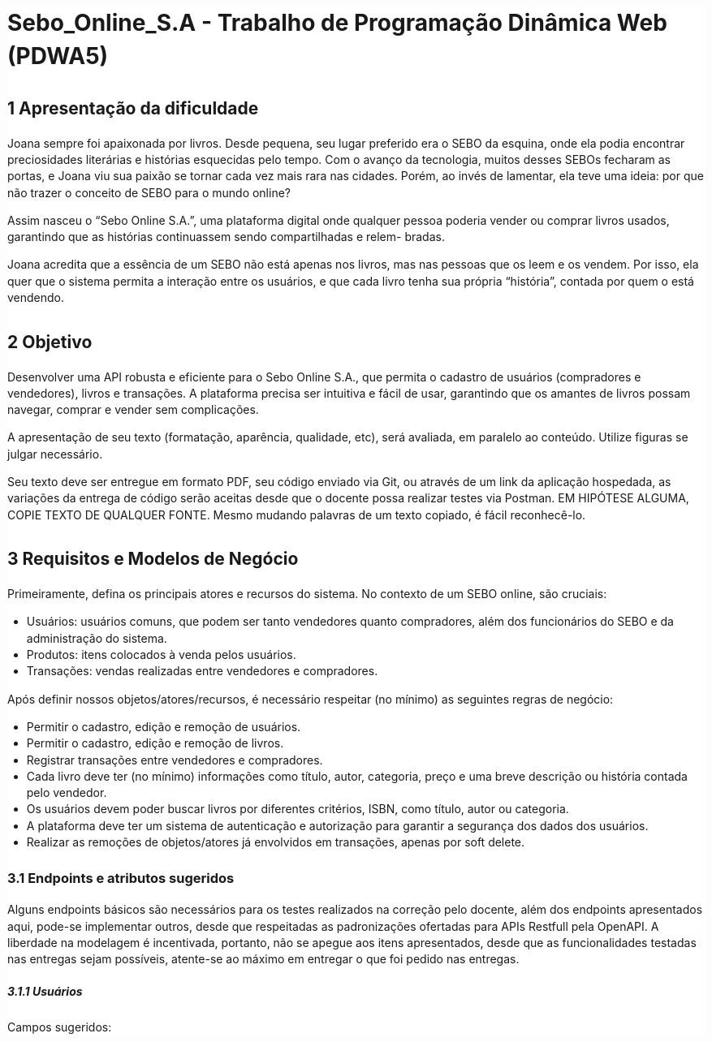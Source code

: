 # Sebo_Online_S.A - Trabalho de Programação Dinâmica Web (PDWA5) 

## 1 Apresentação da dificuldade
Joana sempre foi apaixonada por livros. Desde pequena, seu lugar preferido era o SEBO da esquina, onde ela podia encontrar preciosidades literárias e histórias esquecidas pelo tempo. Com o avanço da tecnologia, muitos desses SEBOs fecharam as portas, e Joana viu sua paixão se tornar cada vez mais rara nas cidades. Porém, ao invés de lamentar, ela teve uma ideia: por que não trazer o conceito de SEBO para o mundo online? 

Assim nasceu o “Sebo Online S.A.”, uma plataforma digital onde qualquer pessoa poderia vender ou comprar livros usados, garantindo que as histórias continuassem sendo compartilhadas e relem-
bradas.

Joana acredita que a essência de um SEBO não está apenas nos livros, mas nas pessoas que os
leem e os vendem. Por isso, ela quer que o sistema permita a interação entre os usuários, e que cada
livro tenha sua própria “história”, contada por quem o está vendendo.
## 2 Objetivo
Desenvolver uma API robusta e eficiente para o Sebo Online S.A., que permita o cadastro de usuários (compradores e vendedores), livros e transações. A plataforma precisa ser intuitiva e fácil de usar, garantindo que os amantes de livros possam navegar, comprar e vender sem complicações.

A apresentação de seu texto (formatação, aparência, qualidade, etc), será avaliada, em paralelo ao conteúdo. Utilize figuras se julgar necessário.

Seu texto deve ser entregue em formato PDF, seu código enviado via Git, ou através de um link da aplicação hospedada, as variações da entrega de código serão aceitas desde que o docente possa realizar testes via Postman. EM HIPÓTESE ALGUMA, COPIE TEXTO DE QUALQUER FONTE. Mesmo mudando palavras de um texto copiado, é fácil reconhecê-lo.
## 3 Requisitos e Modelos de Negócio
Primeiramente, defina os principais atores e recursos do sistema. No contexto de um SEBO online, são cruciais:
- Usuários: usuários comuns, que podem ser tanto vendedores quanto compradores, além dos funcionários do SEBO e da administração do sistema.
- Produtos: itens colocados à venda pelos usuários.
- Transações: vendas realizadas entre vendedores e compradores. 

Após definir nossos objetos/atores/recursos, é necessário respeitar (no mínimo) as seguintes regras de negócio:
- Permitir o cadastro, edição e remoção de usuários.
- Permitir o cadastro, edição e remoção de livros.
- Registrar transações entre vendedores e compradores.
- Cada livro deve ter (no mínimo) informações como título, autor, categoria, preço e uma breve descrição ou história contada pelo vendedor.
- Os usuários devem poder buscar livros por diferentes critérios, ISBN, como título, autor ou categoria.
- A plataforma deve ter um sistema de autenticação e autorização para garantir a segurança dos dados dos usuários.
- Realizar as remoções de objetos/atores já envolvidos em transações, apenas por soft delete.
### 3.1 Endpoints e atributos sugeridos
Alguns endpoints básicos são necessários para os testes realizados na correção pelo docente, além dos endpoints apresentados aqui, pode-se implementar outros, desde que respeitadas as padronizações ofertadas para APIs Restfull pela OpenAPI. A liberdade na modelagem é incentivada,
portanto, não se apegue aos itens apresentados, desde que as funcionalidades testadas
nas entregas sejam possíveis, atente-se ao máximo em entregar o que foi pedido nas
entregas.
##### 3.1.1 Usuários
Campos sugeridos: